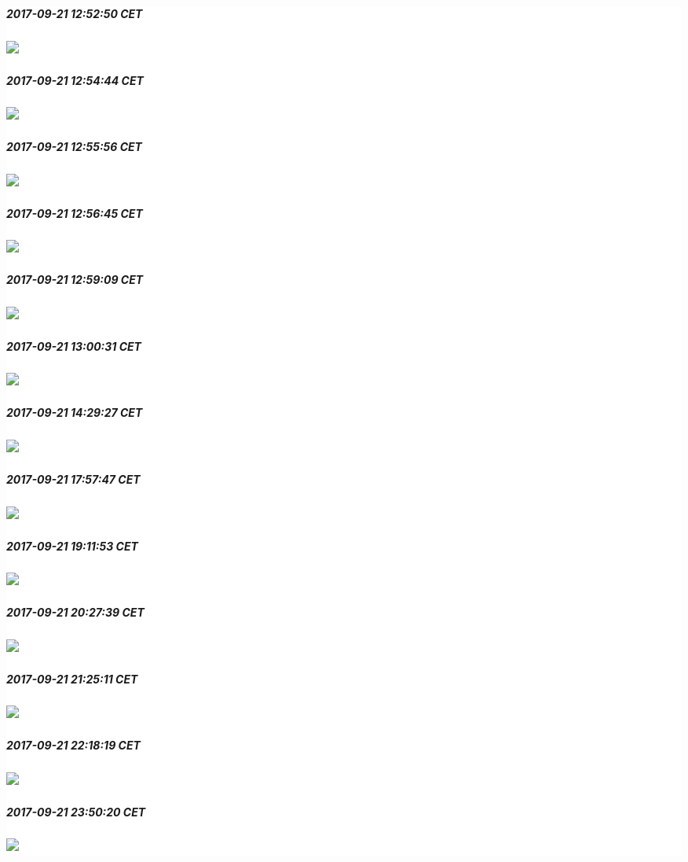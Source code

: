 ##### 2017-09-21 12:52:50 CET

![](screenshots/00821.png)

##### 2017-09-21 12:54:44 CET

![](screenshots/00820.png)

##### 2017-09-21 12:55:56 CET

![](screenshots/00819.png)

##### 2017-09-21 12:56:45 CET

![](screenshots/00818.png)

##### 2017-09-21 12:59:09 CET

![](screenshots/00817.png)

##### 2017-09-21 13:00:31 CET

![](screenshots/00815.png)

##### 2017-09-21 14:29:27 CET

![](screenshots/00814.png)

##### 2017-09-21 17:57:47 CET

![](screenshots/00813.png)

##### 2017-09-21 19:11:53 CET

![](screenshots/00812.png)

##### 2017-09-21 20:27:39 CET

![](screenshots/00811.png)

##### 2017-09-21 21:25:11 CET

![](screenshots/00810.png)

##### 2017-09-21 22:18:19 CET

![](screenshots/00809.png)

##### 2017-09-21 23:50:20 CET

![](screenshots/00808.png)
